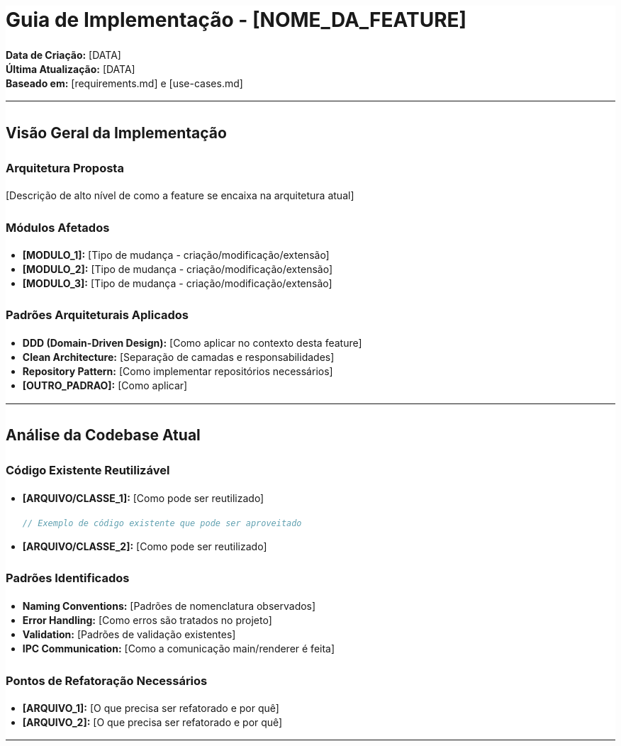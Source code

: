 # Guia de Implementação - [NOME_DA_FEATURE]

**Data de Criação:** [DATA]  
**Última Atualização:** [DATA]  
**Baseado em:** [requirements.md] e [use-cases.md]

---

## Visão Geral da Implementação

### Arquitetura Proposta

[Descrição de alto nível de como a feature se encaixa na arquitetura atual]

### Módulos Afetados

- **[MODULO_1]:** [Tipo de mudança - criação/modificação/extensão]
- **[MODULO_2]:** [Tipo de mudança - criação/modificação/extensão]
- **[MODULO_3]:** [Tipo de mudança - criação/modificação/extensão]

### Padrões Arquiteturais Aplicados

- **DDD (Domain-Driven Design):** [Como aplicar no contexto desta feature]
- **Clean Architecture:** [Separação de camadas e responsabilidades]
- **Repository Pattern:** [Como implementar repositórios necessários]
- **[OUTRO_PADRAO]:** [Como aplicar]

---

## Análise da Codebase Atual

### Código Existente Reutilizável

- **[ARQUIVO/CLASSE_1]:** [Como pode ser reutilizado]
  ```typescript
  // Exemplo de código existente que pode ser aproveitado
  ```
- **[ARQUIVO/CLASSE_2]:** [Como pode ser reutilizado]

### Padrões Identificados

- **Naming Conventions:** [Padrões de nomenclatura observados]
- **Error Handling:** [Como erros são tratados no projeto]
- **Validation:** [Padrões de validação existentes]
- **IPC Communication:** [Como a comunicação main/renderer é feita]

### Pontos de Refatoração Necessários

- **[ARQUIVO_1]:** [O que precisa ser refatorado e por quê]
- **[ARQUIVO_2]:** [O que precisa ser refatorado e por quê]

---